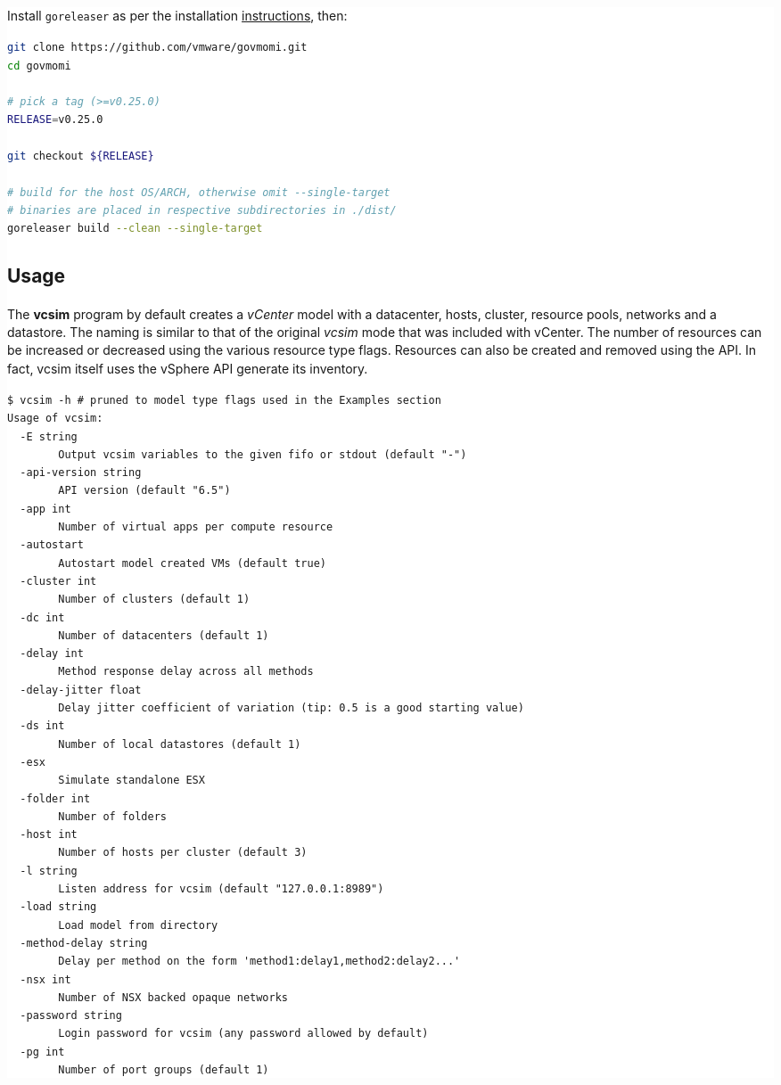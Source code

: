 Install `goreleaser` as per the installation
[instructions](https://goreleaser.com/install/), then:

```bash
git clone https://github.com/vmware/govmomi.git
cd govmomi

# pick a tag (>=v0.25.0)
RELEASE=v0.25.0

git checkout ${RELEASE}

# build for the host OS/ARCH, otherwise omit --single-target
# binaries are placed in respective subdirectories in ./dist/
goreleaser build --clean --single-target
```

## Usage

The **vcsim** program by default creates a *vCenter* model with a datacenter,
hosts, cluster, resource pools, networks and a datastore.  The naming is similar
to that of the original *vcsim* mode that was included with vCenter.  The number
of resources can be increased or decreased using the various resource type
flags.  Resources can also be created and removed using the API. In fact, vcsim
itself uses the vSphere API generate its inventory.

```console
$ vcsim -h # pruned to model type flags used in the Examples section
Usage of vcsim:
  -E string
        Output vcsim variables to the given fifo or stdout (default "-")
  -api-version string
        API version (default "6.5")
  -app int
        Number of virtual apps per compute resource
  -autostart
        Autostart model created VMs (default true)
  -cluster int
        Number of clusters (default 1)
  -dc int
        Number of datacenters (default 1)
  -delay int
        Method response delay across all methods
  -delay-jitter float
        Delay jitter coefficient of variation (tip: 0.5 is a good starting value)
  -ds int
        Number of local datastores (default 1)
  -esx
        Simulate standalone ESX
  -folder int
        Number of folders
  -host int
        Number of hosts per cluster (default 3)
  -l string
        Listen address for vcsim (default "127.0.0.1:8989")
  -load string
        Load model from directory
  -method-delay string
        Delay per method on the form 'method1:delay1,method2:delay2...'
  -nsx int
        Number of NSX backed opaque networks
  -password string
        Login password for vcsim (any password allowed by default)
  -pg int
        Number of port groups (default 1)
```
